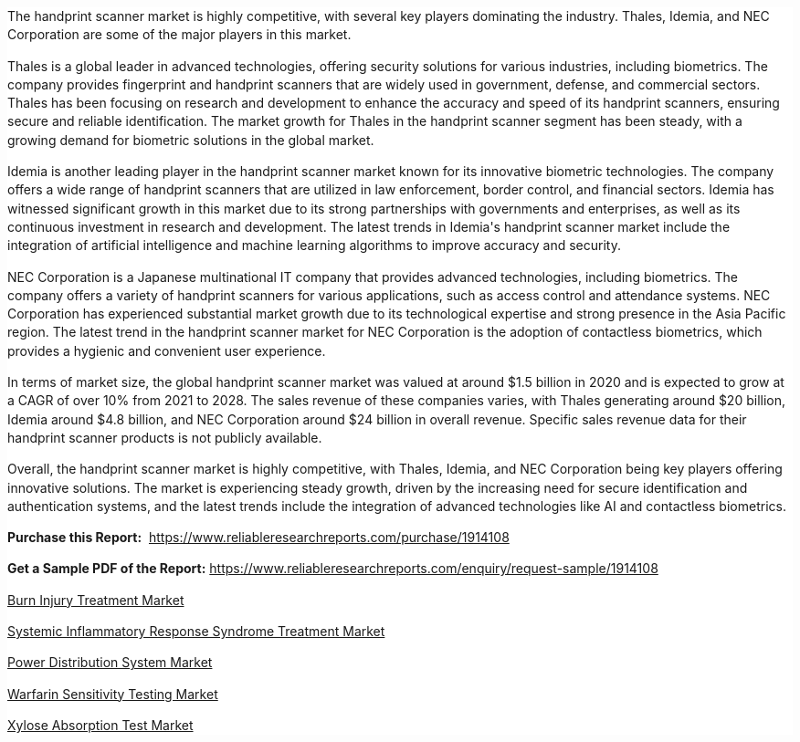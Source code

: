 <p><p>The handprint scanner market is highly competitive, with several key players dominating the industry. Thales, Idemia, and NEC Corporation are some of the major players in this market.</p><p>Thales is a global leader in advanced technologies, offering security solutions for various industries, including biometrics. The company provides fingerprint and handprint scanners that are widely used in government, defense, and commercial sectors. Thales has been focusing on research and development to enhance the accuracy and speed of its handprint scanners, ensuring secure and reliable identification. The market growth for Thales in the handprint scanner segment has been steady, with a growing demand for biometric solutions in the global market.</p><p>Idemia is another leading player in the handprint scanner market known for its innovative biometric technologies. The company offers a wide range of handprint scanners that are utilized in law enforcement, border control, and financial sectors. Idemia has witnessed significant growth in this market due to its strong partnerships with governments and enterprises, as well as its continuous investment in research and development. The latest trends in Idemia's handprint scanner market include the integration of artificial intelligence and machine learning algorithms to improve accuracy and security.</p><p>NEC Corporation is a Japanese multinational IT company that provides advanced technologies, including biometrics. The company offers a variety of handprint scanners for various applications, such as access control and attendance systems. NEC Corporation has experienced substantial market growth due to its technological expertise and strong presence in the Asia Pacific region. The latest trend in the handprint scanner market for NEC Corporation is the adoption of contactless biometrics, which provides a hygienic and convenient user experience.</p><p>In terms of market size, the global handprint scanner market was valued at around $1.5 billion in 2020 and is expected to grow at a CAGR of over 10% from 2021 to 2028. The sales revenue of these companies varies, with Thales generating around $20 billion, Idemia around $4.8 billion, and NEC Corporation around $24 billion in overall revenue. Specific sales revenue data for their handprint scanner products is not publicly available.</p><p>Overall, the handprint scanner market is highly competitive, with Thales, Idemia, and NEC Corporation being key players offering innovative solutions. The market is experiencing steady growth, driven by the increasing need for secure identification and authentication systems, and the latest trends include the integration of advanced technologies like AI and contactless biometrics.</p></p>
<p><strong>Purchase this Report:</strong>&nbsp;&nbsp;<a href="https://www.reliableresearchreports.com/purchase/1914108">https://www.reliableresearchreports.com/purchase/1914108</a></p>
<p></p>
<p><strong>Get a Sample PDF of the Report:</strong>&nbsp;<a href="https://www.reliableresearchreports.com/enquiry/request-sample/1914108">https://www.reliableresearchreports.com/enquiry/request-sample/1914108</a></p>
<p><p><a href="https://medium.com/@marieriley2012/burn-injury-treatment-market-comprehensive-assessment-by-type-application-and-geography-494bd1fe888f">Burn Injury Treatment Market</a></p><p><a href="https://medium.com/@marieriley2012/systemic-inflammatory-response-syndrome-treatment-market-size-cagr-trends-2024-2030-05e585cdc10a">Systemic Inflammatory Response Syndrome Treatment Market</a></p><p><a href="https://medium.com/@marieriley2012/power-distribution-system-market-the-key-to-successful-business-strategy-forecast-till-2030-0a8e5aa407d1">Power Distribution System Market</a></p><p><a href="https://medium.com/@marieriley2012/warfarin-sensitivity-testing-market-report-reveals-the-latest-trends-and-growth-opportunities-of-8ac6d81bb4f3">Warfarin Sensitivity Testing Market</a></p><p><a href="https://medium.com/@marieriley2012/xylose-absorption-test-market-furnishes-information-on-market-share-market-trends-and-market-0217f228eb4c">Xylose Absorption Test Market</a></p></p>